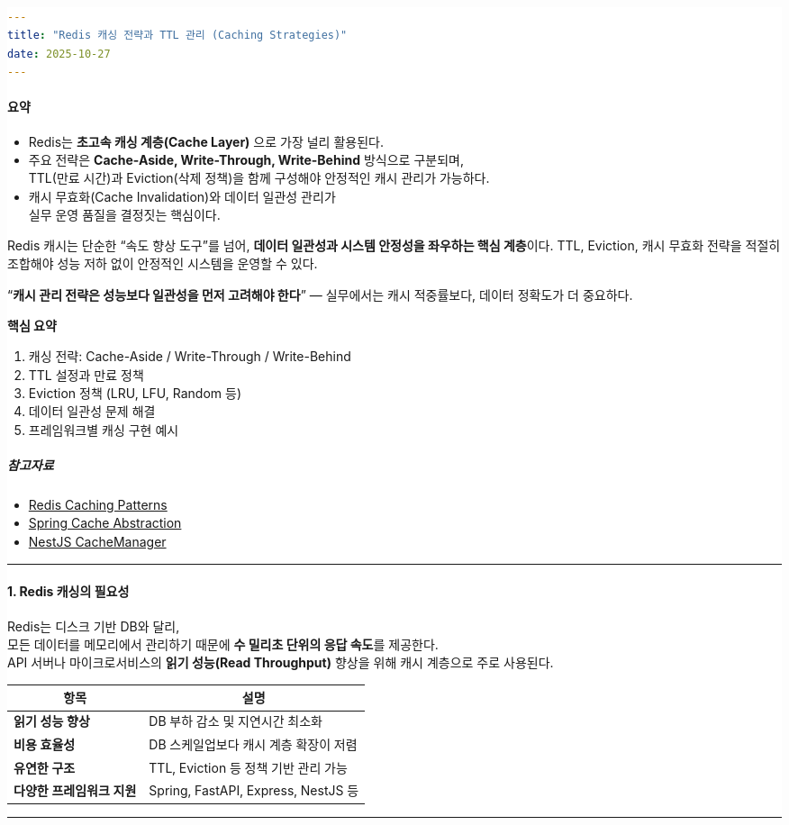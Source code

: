 ```yaml
---
title: "Redis 캐싱 전략과 TTL 관리 (Caching Strategies)"
date: 2025-10-27
---
```


#### 요약

- Redis는 **초고속 캐싱 계층(Cache Layer)** 으로 가장 널리 활용된다.  
- 주요 전략은 **Cache-Aside, Write-Through, Write-Behind** 방식으로 구분되며,  
  TTL(만료 시간)과 Eviction(삭제 정책)을 함께 구성해야 안정적인 캐시 관리가 가능하다.  
- 캐시 무효화(Cache Invalidation)와 데이터 일관성 관리가  
  실무 운영 품질을 결정짓는 핵심이다.

Redis 캐시는 단순한 “속도 향상 도구”를 넘어,
**데이터 일관성과 시스템 안정성을 좌우하는 핵심 계층**이다.
TTL, Eviction, 캐시 무효화 전략을 적절히 조합해야
성능 저하 없이 안정적인 시스템을 운영할 수 있다.

“**캐시 관리 전략은 성능보다 일관성을 먼저 고려해야 한다**”
— 실무에서는 캐시 적중률보다, 데이터 정확도가 더 중요하다.

**핵심 요약**
1. 캐싱 전략: Cache-Aside / Write-Through / Write-Behind  
2. TTL 설정과 만료 정책  
3. Eviction 정책 (LRU, LFU, Random 등)  
4. 데이터 일관성 문제 해결  
5. 프레임워크별 캐싱 구현 예시  

##### 참고자료  
- [Redis Caching Patterns](https://redis.io/docs/latest/develop/use/patterns/caching/)  
- [Spring Cache Abstraction](https://docs.spring.io/spring-framework/reference/integration/cache.html)  
- [NestJS CacheManager](https://docs.nestjs.com/techniques/caching)  
---

#### 1. Redis 캐싱의 필요성

Redis는 디스크 기반 DB와 달리,  
모든 데이터를 메모리에서 관리하기 때문에 **수 밀리초 단위의 응답 속도**를 제공한다.  
API 서버나 마이크로서비스의 **읽기 성능(Read Throughput)** 향상을 위해 캐시 계층으로 주로 사용된다.

| 항목 | 설명 |
|------|------|
| **읽기 성능 향상** | DB 부하 감소 및 지연시간 최소화 |
| **비용 효율성** | DB 스케일업보다 캐시 계층 확장이 저렴 |
| **유연한 구조** | TTL, Eviction 등 정책 기반 관리 가능 |
| **다양한 프레임워크 지원** | Spring, FastAPI, Express, NestJS 등 |

---
